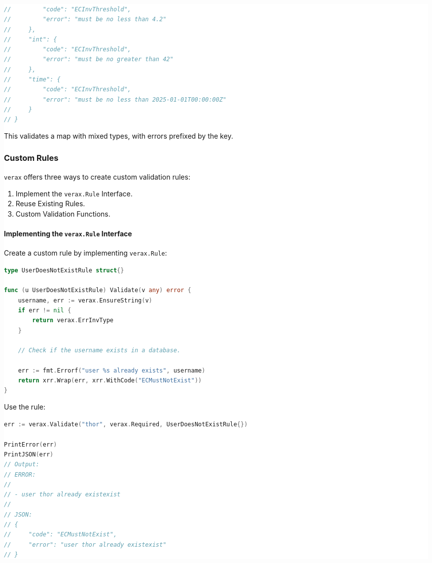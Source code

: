 ```go
//         "code": "ECInvThreshold",
//         "error": "must be no less than 4.2"
//     },
//     "int": {
//         "code": "ECInvThreshold",
//         "error": "must be no greater than 42"
//     },
//     "time": {
//         "code": "ECInvThreshold",
//         "error": "must be no less than 2025-01-01T00:00:00Z"
//     }
// }
```

This validates a map with mixed types, with errors prefixed by the key.

### Custom Rules

`verax` offers three ways to create custom validation rules:

1. Implement the `verax.Rule` Interface.
2. Reuse Existing Rules.
3. Custom Validation Functions.

#### Implementing the `verax.Rule` Interface

Create a custom rule by implementing `verax.Rule`:

```go
type UserDoesNotExistRule struct{}

func (u UserDoesNotExistRule) Validate(v any) error {
	username, err := verax.EnsureString(v)
	if err != nil {
		return verax.ErrInvType
	}

    // Check if the username exists in a database.
    
	err := fmt.Errorf("user %s already exists", username)
	return xrr.Wrap(err, xrr.WithCode("ECMustNotExist"))
}
```

Use the rule:

```go
err := verax.Validate("thor", verax.Required, UserDoesNotExistRule{})

PrintError(err)
PrintJSON(err)
// Output:
// ERROR:
//
// - user thor already existexist
//
// JSON:
// {
//     "code": "ECMustNotExist",
//     "error": "user thor already existexist"
// }
```
